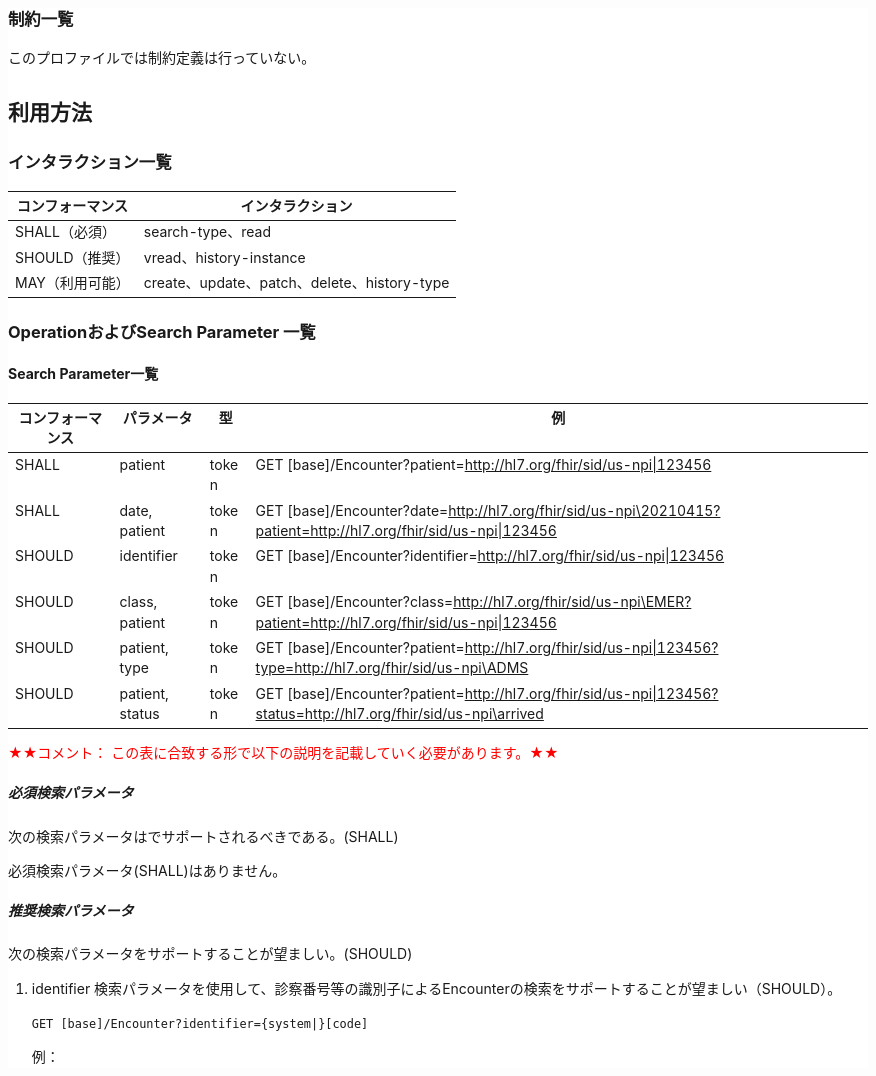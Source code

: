 

### 制約一覧

このプロファイルでは制約定義は行っていない。


## 利用方法

### インタラクション一覧

| コンフォーマンス | インタラクション                            |
| ---------------- | ------------------------------------------- |
| SHALL（必須）    | search-type、read                           |
| SHOULD（推奨）   | vread、history-instance                     |
| MAY（利用可能）  | create、update、patch、delete、history-type |

### OperationおよびSearch Parameter 一覧

#### Search Parameter一覧

| コンフォーマンス | パラメータ    | 型     | 例                                                           |
| ---------------- | ------------- | ------ | ------------------------------------------------------------ |
| SHALL            | patient    | token  | GET [base]/Encounter?patient=http://hl7.org/fhir/sid/us-npi\|123456  |
| SHALL            | date, patient    | token  | GET [base]/Encounter?date=http://hl7.org/fhir/sid/us-npi\20210415?patient=http://hl7.org/fhir/sid/us-npi\|123456  |
| SHOULD           | identifier    | token  | GET [base]/Encounter?identifier=http://hl7.org/fhir/sid/us-npi\|123456 |
| SHOULD           | class, patient    | token  | GET [base]/Encounter?class=http://hl7.org/fhir/sid/us-npi\EMER?patient=http://hl7.org/fhir/sid/us-npi\|123456  |
| SHOULD           | patient, type    | token  | GET [base]/Encounter?patient=http://hl7.org/fhir/sid/us-npi\|123456?type=http://hl7.org/fhir/sid/us-npi\ADMS  |
| SHOULD           | patient, status    | token  | GET [base]/Encounter?patient=http://hl7.org/fhir/sid/us-npi\|123456?status=http://hl7.org/fhir/sid/us-npi\arrived  |

<span style="color: red;">★★コメント： この表に合致する形で以下の説明を記載していく必要があります。★★</span>

##### 必須検索パラメータ

次の検索パラメータはでサポートされるべきである。(SHALL)

必須検索パラメータ(SHALL)はありません。

##### 推奨検索パラメータ


次の検索パラメータをサポートすることが望ましい。(SHOULD)

1. identifier 検索パラメータを使用して、診察番号等の識別子によるEncounterの検索をサポートすることが望ましい（SHOULD）。

   ```
   GET [base]/Encounter?identifier={system|}[code]
   ```

   例：
